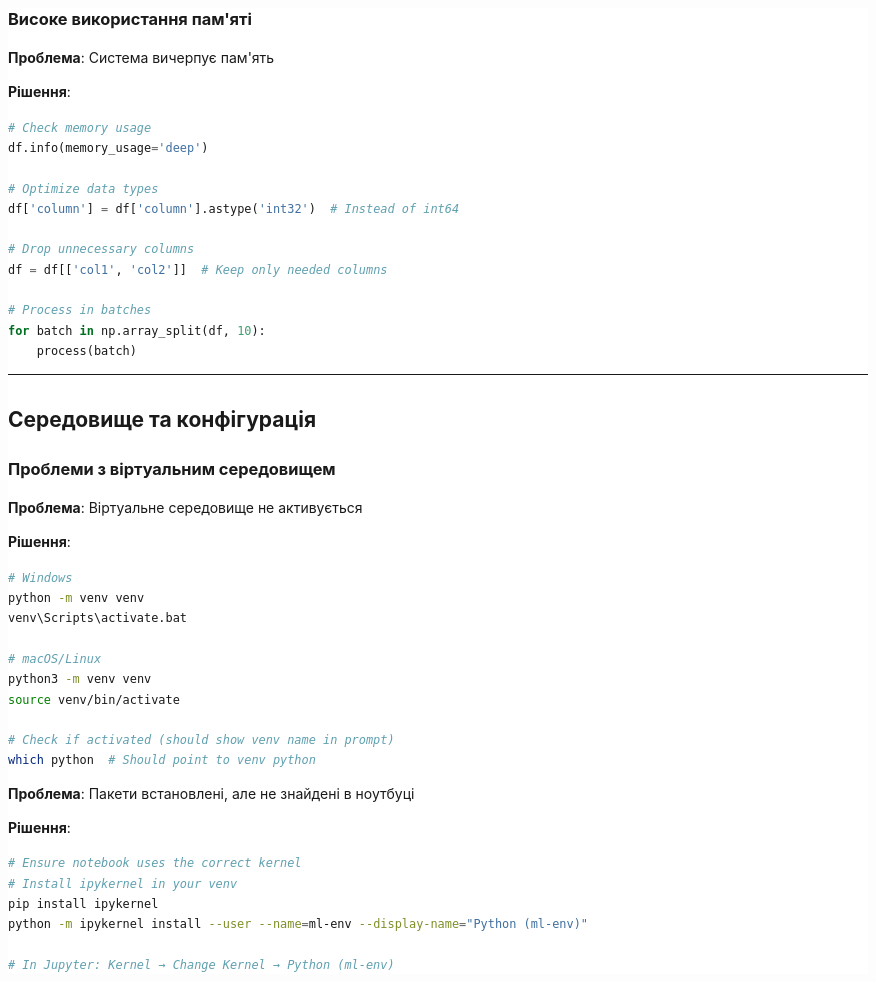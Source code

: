 ### Високе використання пам'яті

**Проблема**: Система вичерпує пам'ять

**Рішення**:
```python
# Check memory usage
df.info(memory_usage='deep')

# Optimize data types
df['column'] = df['column'].astype('int32')  # Instead of int64

# Drop unnecessary columns
df = df[['col1', 'col2']]  # Keep only needed columns

# Process in batches
for batch in np.array_split(df, 10):
    process(batch)
```

---

## Середовище та конфігурація

### Проблеми з віртуальним середовищем

**Проблема**: Віртуальне середовище не активується

**Рішення**:
```bash
# Windows
python -m venv venv
venv\Scripts\activate.bat

# macOS/Linux
python3 -m venv venv
source venv/bin/activate

# Check if activated (should show venv name in prompt)
which python  # Should point to venv python
```

**Проблема**: Пакети встановлені, але не знайдені в ноутбуці

**Рішення**:
```bash
# Ensure notebook uses the correct kernel
# Install ipykernel in your venv
pip install ipykernel
python -m ipykernel install --user --name=ml-env --display-name="Python (ml-env)"

# In Jupyter: Kernel → Change Kernel → Python (ml-env)
```
